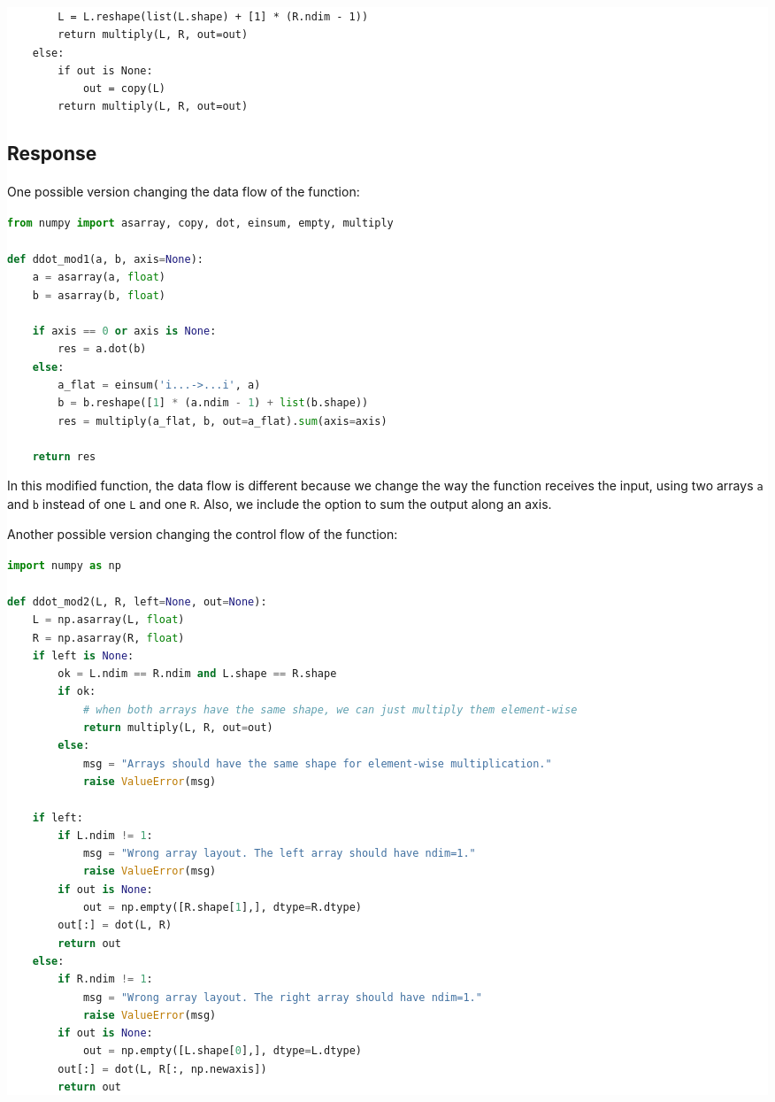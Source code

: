 ```
        L = L.reshape(list(L.shape) + [1] * (R.ndim - 1))
        return multiply(L, R, out=out)
    else:
        if out is None:
            out = copy(L)
        return multiply(L, R, out=out)

```

## Response

One possible version changing the data flow of the function:
```python
from numpy import asarray, copy, dot, einsum, empty, multiply

def ddot_mod1(a, b, axis=None):
    a = asarray(a, float)
    b = asarray(b, float)

    if axis == 0 or axis is None:
        res = a.dot(b)
    else:
        a_flat = einsum('i...->...i', a)
        b = b.reshape([1] * (a.ndim - 1) + list(b.shape))
        res = multiply(a_flat, b, out=a_flat).sum(axis=axis)

    return res
```
In this modified function, the data flow is different because we change the way the function receives the input, using two arrays `a` and `b` instead of one `L` and one `R`. Also, we include the option to sum the output along an axis.

Another possible version changing the control flow of the function:
```python
import numpy as np

def ddot_mod2(L, R, left=None, out=None):
    L = np.asarray(L, float)
    R = np.asarray(R, float)
    if left is None:
        ok = L.ndim == R.ndim and L.shape == R.shape
        if ok:
            # when both arrays have the same shape, we can just multiply them element-wise
            return multiply(L, R, out=out)
        else:
            msg = "Arrays should have the same shape for element-wise multiplication."
            raise ValueError(msg)
        
    if left:
        if L.ndim != 1:
            msg = "Wrong array layout. The left array should have ndim=1."
            raise ValueError(msg)
        if out is None:
            out = np.empty([R.shape[1],], dtype=R.dtype)
        out[:] = dot(L, R)
        return out
    else:
        if R.ndim != 1:
            msg = "Wrong array layout. The right array should have ndim=1."
            raise ValueError(msg)
        if out is None:
            out = np.empty([L.shape[0],], dtype=L.dtype)
        out[:] = dot(L, R[:, np.newaxis])
        return out
```